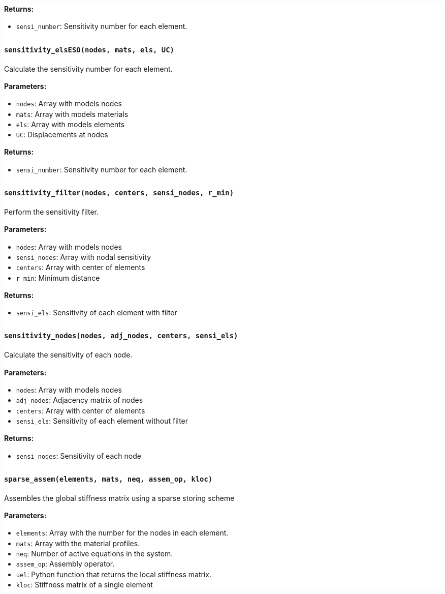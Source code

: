 **Returns:**

- `sensi_number`: Sensitivity number for each element.

### `sensitivity_elsESO(nodes, mats, els, UC)`

Calculate the sensitivity number for each element.

**Parameters:**

- `nodes`: Array with models nodes
- `mats`: Array with models materials
- `els`: Array with models elements
- `UC`: Displacements at nodes

**Returns:**

- `sensi_number`: Sensitivity number for each element.

### `sensitivity_filter(nodes, centers, sensi_nodes, r_min)`

Perform the sensitivity filter.

**Parameters:**

- `nodes`: Array with models nodes
- `sensi_nodes`: Array with nodal sensitivity
- `centers`: Array with center of elements
- `r_min`: Minimum distance

**Returns:**

- `sensi_els`: Sensitivity of each element with filter

### `sensitivity_nodes(nodes, adj_nodes, centers, sensi_els)`

Calculate the sensitivity of each node.

**Parameters:**

- `nodes`: Array with models nodes
- `adj_nodes`: Adjacency matrix of nodes
- `centers`: Array with center of elements
- `sensi_els`: Sensitivity of each element without filter

**Returns:**

- `sensi_nodes`: Sensitivity of each node

### `sparse_assem(elements, mats, neq, assem_op, kloc)`

Assembles the global stiffness matrix using a sparse storing scheme

**Parameters:**

- `elements`: Array with the number for the nodes in each element.
- `mats`: Array with the material profiles.
- `neq`: Number of active equations in the system.
- `assem_op`: Assembly operator.
- `uel`: Python function that returns the local stiffness matrix.
- `kloc`: Stiffness matrix of a single element
